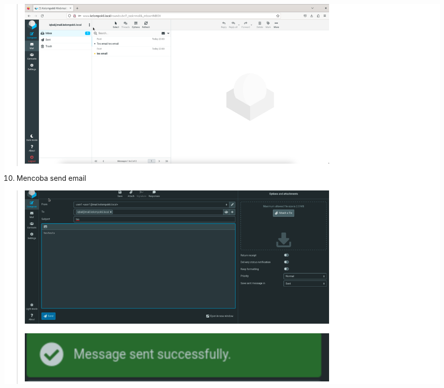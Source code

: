 > <img src="./media/image23.png"
> style="width:6.26772in;height:3.27778in" />

10. Mencoba send email

> <img src="./media/image33.png"
> style="width:6.26772in;height:2.73611in" />
>
> <img src="./media/image85.png"
> style="width:6.26772in;height:0.98611in" />
>